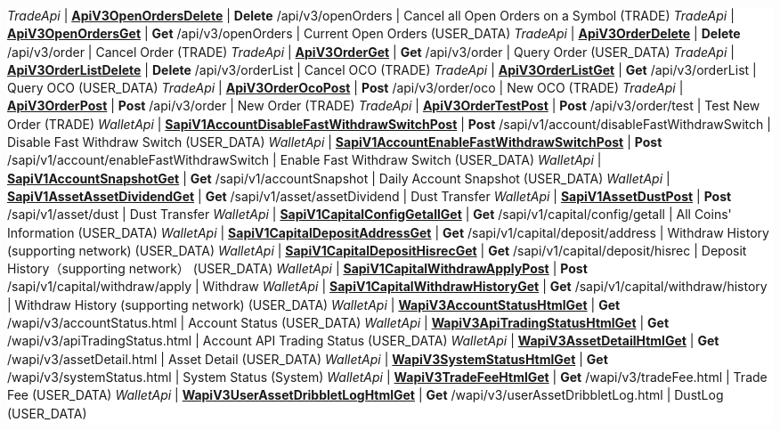 *TradeApi* | [**ApiV3OpenOrdersDelete**](docs/TradeApi.md#apiv3openordersdelete) | **Delete** /api/v3/openOrders | Cancel all Open Orders on a Symbol (TRADE)
*TradeApi* | [**ApiV3OpenOrdersGet**](docs/TradeApi.md#apiv3openordersget) | **Get** /api/v3/openOrders | Current Open Orders (USER_DATA)
*TradeApi* | [**ApiV3OrderDelete**](docs/TradeApi.md#apiv3orderdelete) | **Delete** /api/v3/order | Cancel Order (TRADE)
*TradeApi* | [**ApiV3OrderGet**](docs/TradeApi.md#apiv3orderget) | **Get** /api/v3/order | Query Order (USER_DATA)
*TradeApi* | [**ApiV3OrderListDelete**](docs/TradeApi.md#apiv3orderlistdelete) | **Delete** /api/v3/orderList | Cancel OCO (TRADE)
*TradeApi* | [**ApiV3OrderListGet**](docs/TradeApi.md#apiv3orderlistget) | **Get** /api/v3/orderList | Query OCO (USER_DATA)
*TradeApi* | [**ApiV3OrderOcoPost**](docs/TradeApi.md#apiv3orderocopost) | **Post** /api/v3/order/oco | New OCO (TRADE)
*TradeApi* | [**ApiV3OrderPost**](docs/TradeApi.md#apiv3orderpost) | **Post** /api/v3/order | New Order (TRADE)
*TradeApi* | [**ApiV3OrderTestPost**](docs/TradeApi.md#apiv3ordertestpost) | **Post** /api/v3/order/test | Test New Order (TRADE)
*WalletApi* | [**SapiV1AccountDisableFastWithdrawSwitchPost**](docs/WalletApi.md#sapiv1accountdisablefastwithdrawswitchpost) | **Post** /sapi/v1/account/disableFastWithdrawSwitch | Disable Fast Withdraw Switch (USER_DATA)
*WalletApi* | [**SapiV1AccountEnableFastWithdrawSwitchPost**](docs/WalletApi.md#sapiv1accountenablefastwithdrawswitchpost) | **Post** /sapi/v1/account/enableFastWithdrawSwitch | Enable Fast Withdraw Switch (USER_DATA)
*WalletApi* | [**SapiV1AccountSnapshotGet**](docs/WalletApi.md#sapiv1accountsnapshotget) | **Get** /sapi/v1/accountSnapshot | Daily Account Snapshot (USER_DATA)
*WalletApi* | [**SapiV1AssetAssetDividendGet**](docs/WalletApi.md#sapiv1assetassetdividendget) | **Get** /sapi/v1/asset/assetDividend | Dust Transfer
*WalletApi* | [**SapiV1AssetDustPost**](docs/WalletApi.md#sapiv1assetdustpost) | **Post** /sapi/v1/asset/dust | Dust Transfer
*WalletApi* | [**SapiV1CapitalConfigGetallGet**](docs/WalletApi.md#sapiv1capitalconfiggetallget) | **Get** /sapi/v1/capital/config/getall | All Coins&#39; Information (USER_DATA)
*WalletApi* | [**SapiV1CapitalDepositAddressGet**](docs/WalletApi.md#sapiv1capitaldepositaddressget) | **Get** /sapi/v1/capital/deposit/address | Withdraw History (supporting network) (USER_DATA)
*WalletApi* | [**SapiV1CapitalDepositHisrecGet**](docs/WalletApi.md#sapiv1capitaldeposithisrecget) | **Get** /sapi/v1/capital/deposit/hisrec | Deposit History（supporting network） (USER_DATA)
*WalletApi* | [**SapiV1CapitalWithdrawApplyPost**](docs/WalletApi.md#sapiv1capitalwithdrawapplypost) | **Post** /sapi/v1/capital/withdraw/apply | Withdraw
*WalletApi* | [**SapiV1CapitalWithdrawHistoryGet**](docs/WalletApi.md#sapiv1capitalwithdrawhistoryget) | **Get** /sapi/v1/capital/withdraw/history | Withdraw History (supporting network) (USER_DATA)
*WalletApi* | [**WapiV3AccountStatusHtmlGet**](docs/WalletApi.md#wapiv3accountstatushtmlget) | **Get** /wapi/v3/accountStatus.html | Account Status (USER_DATA)
*WalletApi* | [**WapiV3ApiTradingStatusHtmlGet**](docs/WalletApi.md#wapiv3apitradingstatushtmlget) | **Get** /wapi/v3/apiTradingStatus.html | Account API Trading Status (USER_DATA)
*WalletApi* | [**WapiV3AssetDetailHtmlGet**](docs/WalletApi.md#wapiv3assetdetailhtmlget) | **Get** /wapi/v3/assetDetail.html | Asset Detail (USER_DATA)
*WalletApi* | [**WapiV3SystemStatusHtmlGet**](docs/WalletApi.md#wapiv3systemstatushtmlget) | **Get** /wapi/v3/systemStatus.html | System Status (System)
*WalletApi* | [**WapiV3TradeFeeHtmlGet**](docs/WalletApi.md#wapiv3tradefeehtmlget) | **Get** /wapi/v3/tradeFee.html | Trade Fee (USER_DATA)
*WalletApi* | [**WapiV3UserAssetDribbletLogHtmlGet**](docs/WalletApi.md#wapiv3userassetdribbletloghtmlget) | **Get** /wapi/v3/userAssetDribbletLog.html | DustLog (USER_DATA)
